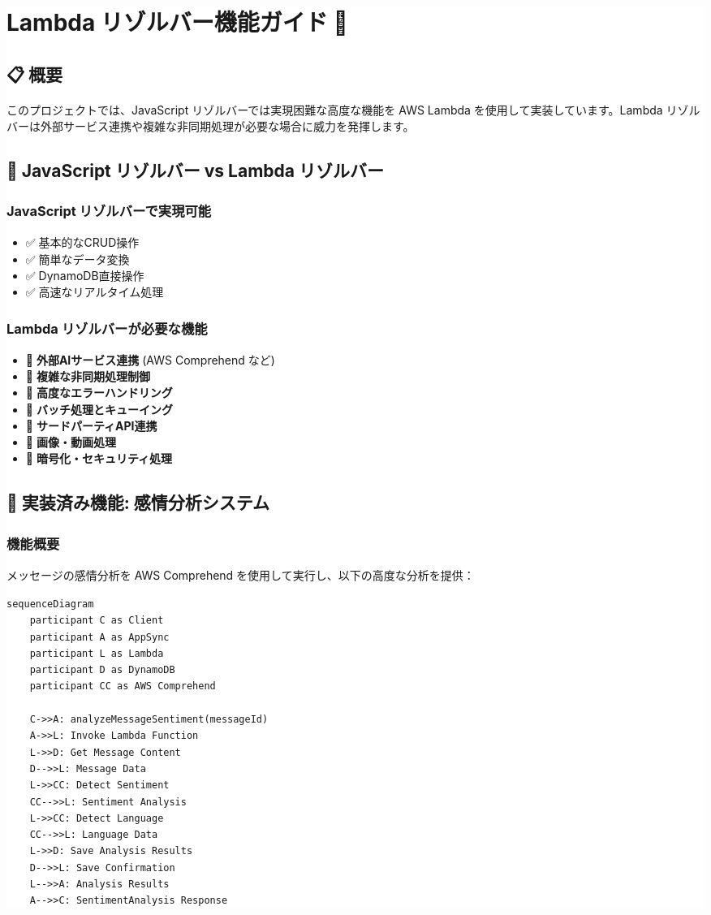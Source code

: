 # Lambda リゾルバー機能ガイド 🚀

## 📋 概要

このプロジェクトでは、JavaScript リゾルバーでは実現困難な高度な機能を AWS Lambda を使用して実装しています。Lambda リゾルバーは外部サービス連携や複雑な非同期処理が必要な場合に威力を発揮します。

## 🎯 JavaScript リゾルバー vs Lambda リゾルバー

### JavaScript リゾルバーで実現可能
- ✅ 基本的なCRUD操作
- ✅ 簡単なデータ変換
- ✅ DynamoDB直接操作
- ✅ 高速なリアルタイム処理

### Lambda リゾルバーが必要な機能
- 🚀 **外部AIサービス連携** (AWS Comprehend など)
- 🚀 **複雑な非同期処理制御**
- 🚀 **高度なエラーハンドリング**
- 🚀 **バッチ処理とキューイング**
- 🚀 **サードパーティAPI連携**
- 🚀 **画像・動画処理**
- 🚀 **暗号化・セキュリティ処理**

## 🎨 実装済み機能: 感情分析システム

### 機能概要
メッセージの感情分析を AWS Comprehend を使用して実行し、以下の高度な分析を提供：

```mermaid
sequenceDiagram
    participant C as Client
    participant A as AppSync
    participant L as Lambda
    participant D as DynamoDB
    participant CC as AWS Comprehend
    
    C->>A: analyzeMessageSentiment(messageId)
    A->>L: Invoke Lambda Function
    L->>D: Get Message Content
    D-->>L: Message Data
    L->>CC: Detect Sentiment
    CC-->>L: Sentiment Analysis
    L->>CC: Detect Language
    CC-->>L: Language Data
    L->>D: Save Analysis Results
    D-->>L: Save Confirmation
    L-->>A: Analysis Results
    A-->>C: SentimentAnalysis Response
```
